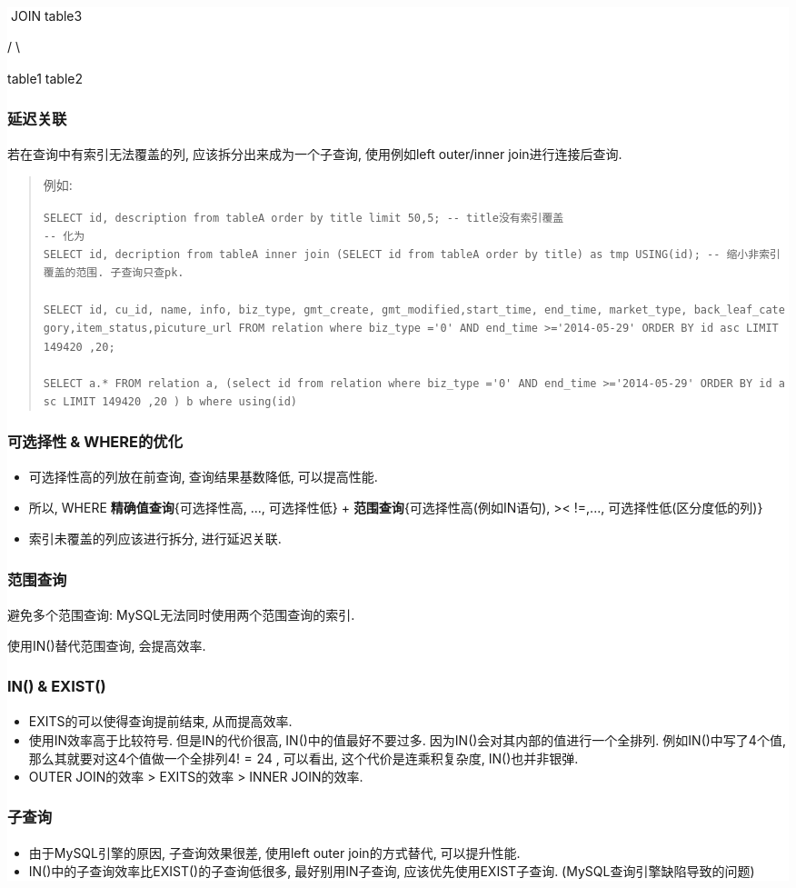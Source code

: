 ​     JOIN     table3

   /        \

table1  table2



### 延迟关联

若在查询中有索引无法覆盖的列, 应该拆分出来成为一个子查询, 使用例如left outer/inner join进行连接后查询.

> 例如:
>
> ```mysql
> SELECT id, description from tableA order by title limit 50,5; -- title没有索引覆盖
> -- 化为
> SELECT id, decription from tableA inner join (SELECT id from tableA order by title) as tmp USING(id); -- 缩小非索引覆盖的范围. 子查询只查pk.
> 
> SELECT id, cu_id, name, info, biz_type, gmt_create, gmt_modified,start_time, end_time, market_type, back_leaf_category,item_status,picuture_url FROM relation where biz_type ='0' AND end_time >='2014-05-29' ORDER BY id asc LIMIT 149420 ,20;
> 
> SELECT a.* FROM relation a, (select id from relation where biz_type ='0' AND end_time >='2014-05-29' ORDER BY id asc LIMIT 149420 ,20 ) b where using(id)
> ```
> 
> 

### 可选择性 & WHERE的优化

+ 可选择性高的列放在前查询, 查询结果基数降低, 可以提高性能.

+ 所以, WHERE **精确值查询**{可选择性高, ..., 可选择性低}  + **范围查询**{可选择性高(例如IN语句), >< !=,..., 可选择性低(区分度低的列)}

+ 索引未覆盖的列应该进行拆分, 进行延迟关联.

### 范围查询

避免多个范围查询: MySQL无法同时使用两个范围查询的索引.

使用IN()替代范围查询, 会提高效率.

### IN() & EXIST()

+ EXITS的可以使得查询提前结束, 从而提高效率.
+ 使用IN效率高于比较符号. 但是IN的代价很高, IN()中的值最好不要过多. 因为IN()会对其内部的值进行一个全排列. 例如IN()中写了4个值, 那么其就要对这4个值做一个全排列$4! = 24$ , 可以看出, 这个代价是连乘积复杂度, IN()也并非银弹.
+ OUTER JOIN的效率 > EXITS的效率 > INNER JOIN的效率.

### 子查询

+ 由于MySQL引擎的原因, 子查询效果很差, 使用left outer join的方式替代, 可以提升性能.
+ IN()中的子查询效率比EXIST()的子查询低很多, 最好别用IN子查询, 应该优先使用EXIST子查询. (MySQL查询引擎缺陷导致的问题)
